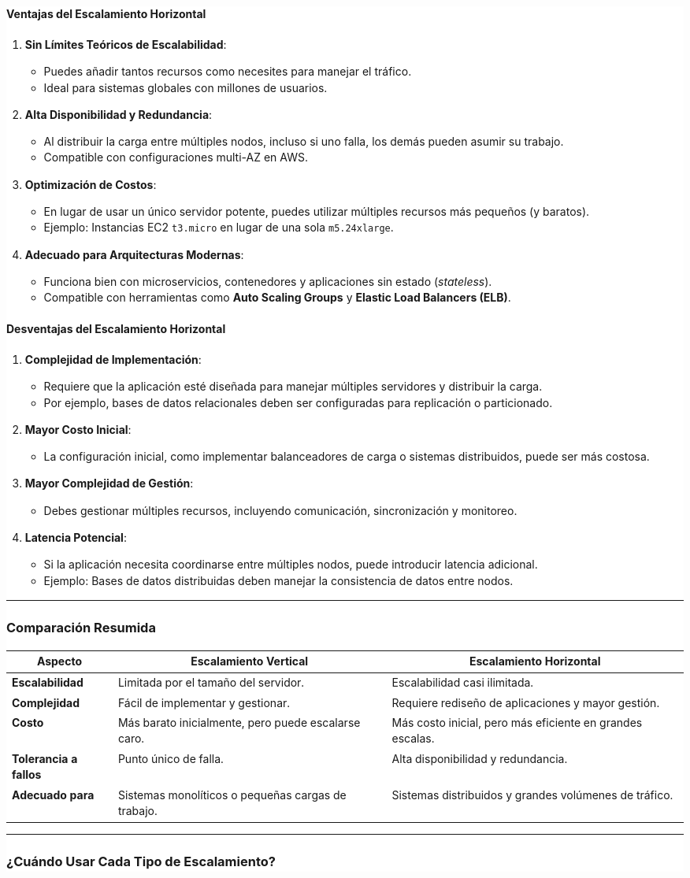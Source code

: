 #### **Ventajas del Escalamiento Horizontal**
1. **Sin Límites Teóricos de Escalabilidad**:
   - Puedes añadir tantos recursos como necesites para manejar el tráfico.
   - Ideal para sistemas globales con millones de usuarios.

2. **Alta Disponibilidad y Redundancia**:
   - Al distribuir la carga entre múltiples nodos, incluso si uno falla, los demás pueden asumir su trabajo.
   - Compatible con configuraciones multi-AZ en AWS.

3. **Optimización de Costos**:
   - En lugar de usar un único servidor potente, puedes utilizar múltiples recursos más pequeños (y baratos).
   - Ejemplo: Instancias EC2 `t3.micro` en lugar de una sola `m5.24xlarge`.

4. **Adecuado para Arquitecturas Modernas**:
   - Funciona bien con microservicios, contenedores y aplicaciones sin estado (*stateless*).
   - Compatible con herramientas como **Auto Scaling Groups** y **Elastic Load Balancers (ELB)**.

#### **Desventajas del Escalamiento Horizontal**
1. **Complejidad de Implementación**:
   - Requiere que la aplicación esté diseñada para manejar múltiples servidores y distribuir la carga.
   - Por ejemplo, bases de datos relacionales deben ser configuradas para replicación o particionado.

2. **Mayor Costo Inicial**:
   - La configuración inicial, como implementar balanceadores de carga o sistemas distribuidos, puede ser más costosa.

3. **Mayor Complejidad de Gestión**:
   - Debes gestionar múltiples recursos, incluyendo comunicación, sincronización y monitoreo.

4. **Latencia Potencial**:
   - Si la aplicación necesita coordinarse entre múltiples nodos, puede introducir latencia adicional.
   - Ejemplo: Bases de datos distribuidas deben manejar la consistencia de datos entre nodos.

---

### **Comparación Resumida**

| **Aspecto**               | **Escalamiento Vertical**                         | **Escalamiento Horizontal**                       |
|---------------------------|--------------------------------------------------|-------------------------------------------------|
| **Escalabilidad**          | Limitada por el tamaño del servidor.             | Escalabilidad casi ilimitada.                   |
| **Complejidad**            | Fácil de implementar y gestionar.                | Requiere rediseño de aplicaciones y mayor gestión. |
| **Costo**                 | Más barato inicialmente, pero puede escalarse caro. | Más costo inicial, pero más eficiente en grandes escalas. |
| **Tolerancia a fallos**    | Punto único de falla.                            | Alta disponibilidad y redundancia.             |
| **Adecuado para**          | Sistemas monolíticos o pequeñas cargas de trabajo.| Sistemas distribuidos y grandes volúmenes de tráfico. |

---

### **¿Cuándo Usar Cada Tipo de Escalamiento?**
